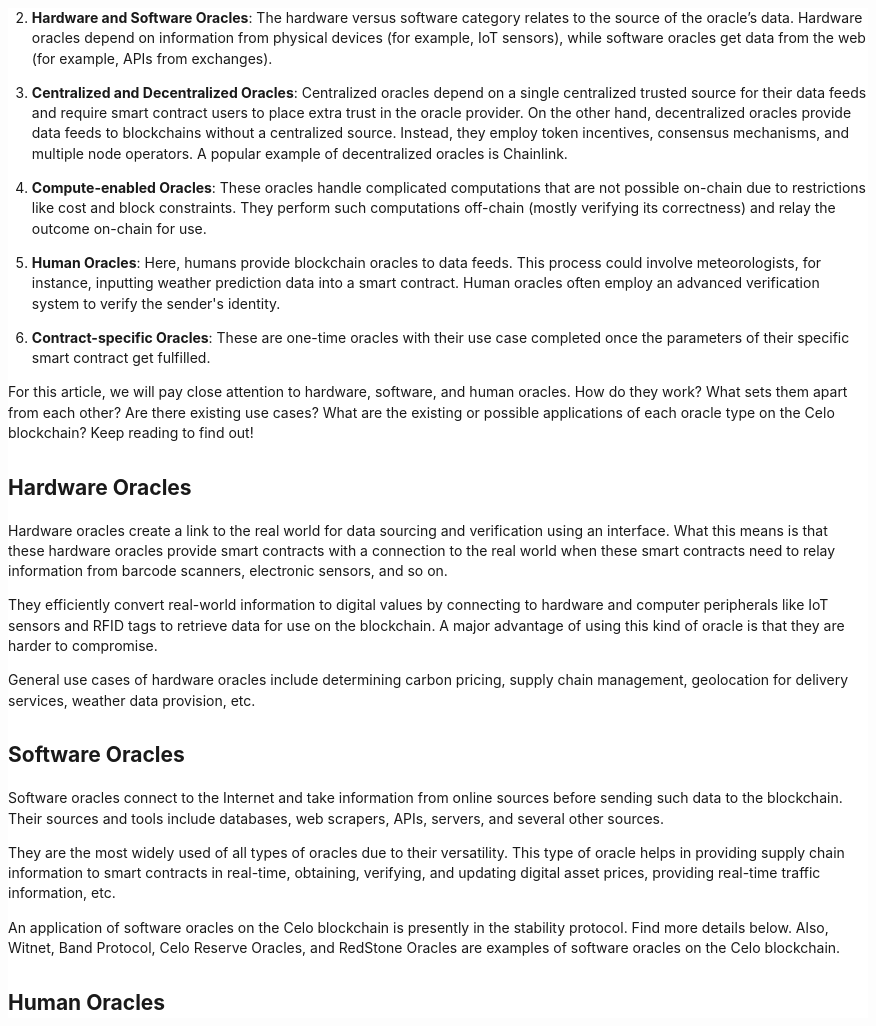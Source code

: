 2. **Hardware and Software Oracles**: The hardware versus software category relates to the source of the oracle’s data. Hardware oracles depend on information from physical devices (for example, IoT sensors), while software oracles get data from the web (for example, APIs from exchanges).

3. **Centralized and Decentralized Oracles**: Centralized oracles depend on a single centralized trusted source for their data feeds and require smart contract users to place extra trust in the oracle provider. On the other hand, decentralized oracles provide data feeds to blockchains without a centralized source. Instead, they employ token incentives, consensus mechanisms, and multiple node operators. A popular example of decentralized oracles is Chainlink.

4. **Compute-enabled Oracles**: These oracles handle complicated computations that are not possible on-chain due to restrictions like cost and block constraints. They perform such computations off-chain (mostly verifying its correctness) and relay the outcome on-chain for use.

5. **Human Oracles**: Here, humans provide blockchain oracles to data feeds. This process could involve meteorologists, for instance, inputting weather prediction data into a smart contract. Human oracles often employ an advanced verification system to verify the sender's identity.

6. **Contract-specific Oracles**: These are one-time oracles with their use case completed once the parameters of their specific smart contract get fulfilled.

For this article, we will pay close attention to hardware, software, and human oracles. How do they work? What sets them apart from each other? Are there existing use cases? What are the existing or possible applications of each oracle type on the Celo blockchain? Keep reading to find out!

## Hardware Oracles

Hardware oracles create a link to the real world for data sourcing and verification using an interface. What this means is that these hardware oracles provide smart contracts with a connection to the real world when these smart contracts need to relay information from barcode scanners, electronic sensors, and so on.

They efficiently convert real-world information to digital values by connecting to hardware and computer peripherals like IoT sensors and RFID tags to retrieve data for use on the blockchain. A major advantage of using this kind of oracle is that they are harder to compromise.

General use cases of hardware oracles include determining carbon pricing, supply chain management, geolocation for delivery services, weather data provision, etc.

## Software Oracles

Software oracles connect to the Internet and take information from online sources before sending such data to the blockchain. Their sources and tools include databases, web scrapers, APIs, servers, and several other sources.

They are the most widely used of all types of oracles due to their versatility. This type of oracle helps in providing supply chain information to smart contracts in real-time, obtaining, verifying, and updating digital asset prices, providing real-time traffic information, etc.

An application of software oracles on the Celo blockchain is presently in the stability protocol. Find more details below. Also, Witnet, Band Protocol, Celo Reserve Oracles, and RedStone Oracles are examples of software oracles on the Celo blockchain.

## Human Oracles
